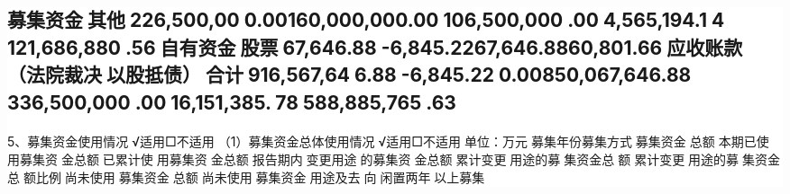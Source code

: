 募集资金
其他
226,500,00
0.00160,000,000.00
106,500,000
.00
4,565,194.1
4
121,686,880
.56
自有资金
股票
67,646.88
-6,845.2267,646.8860,801.66
应收账款
（法院裁决
以股抵债）
合计
916,567,64
6.88
-6,845.22
0.00850,067,646.88
336,500,000
.00
16,151,385.
78
588,885,765
.63
--
5、募集资金使用情况
√适用□不适用
（1）募集资金总体使用情况
√适用□不适用
单位：万元
募集年份募集方式
募集资金
总额
本期已使
用募集资
金总额
已累计使
用募集资
金总额
报告期内
变更用途
的募集资
金总额
累计变更
用途的募
集资金总
额
累计变更
用途的募
集资金总
额比例
尚未使用
募集资金
总额
尚未使用
募集资金
用途及去
向
闲置两年
以上募集